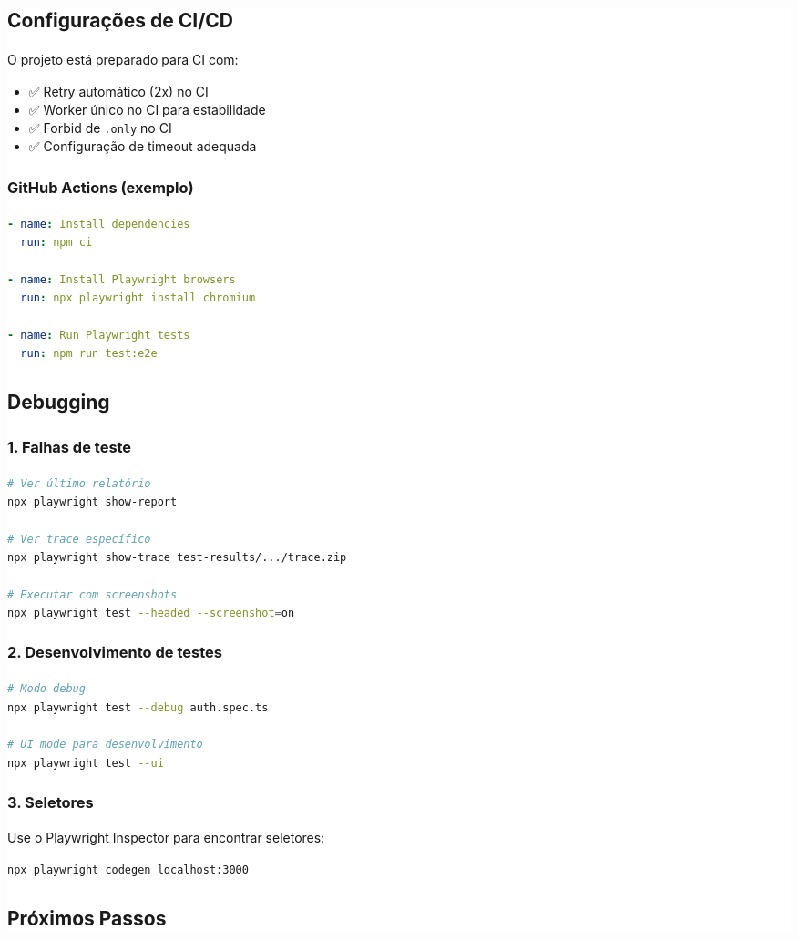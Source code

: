 ## Configurações de CI/CD

O projeto está preparado para CI com:
- ✅ Retry automático (2x) no CI
- ✅ Worker único no CI para estabilidade
- ✅ Forbid de `.only` no CI
- ✅ Configuração de timeout adequada

### GitHub Actions (exemplo)
```yaml
- name: Install dependencies
  run: npm ci

- name: Install Playwright browsers
  run: npx playwright install chromium

- name: Run Playwright tests
  run: npm run test:e2e
```

## Debugging

### 1. Falhas de teste
```bash
# Ver último relatório
npx playwright show-report

# Ver trace específico
npx playwright show-trace test-results/.../trace.zip

# Executar com screenshots
npx playwright test --headed --screenshot=on
```

### 2. Desenvolvimento de testes
```bash
# Modo debug
npx playwright test --debug auth.spec.ts

# UI mode para desenvolvimento
npx playwright test --ui
```

### 3. Seletores
Use o Playwright Inspector para encontrar seletores:
```bash
npx playwright codegen localhost:3000
```

## Próximos Passos
